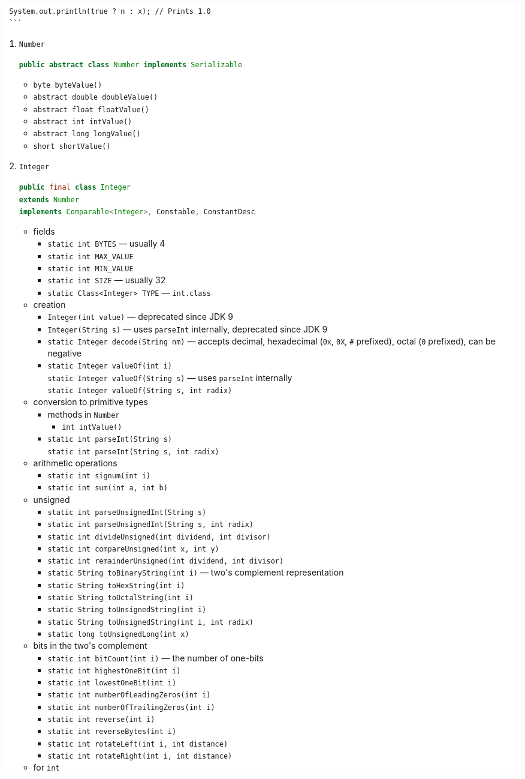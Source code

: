      System.out.println(true ? n : x); // Prints 1.0
     ```

1. `Number`
   ```java
   public abstract class Number implements Serializable
   ```
   - `byte byteValue()`
   - `abstract double doubleValue()`
   - `abstract float floatValue()`
   - `abstract int intValue()`
   - `abstract long longValue()`
   - `short shortValue()`

1. `Integer`
   ```java
   public final class Integer
   extends Number
   implements Comparable<Integer>, Constable, ConstantDesc
   ```
   - fields
     - `static int BYTES` — usually 4
     - `static int MAX_VALUE`
     - `static int MIN_VALUE`
     - `static int SIZE` — usually 32
     - `static Class<Integer> TYPE` — `int.class`
   - creation
     - `Integer(int value)` — deprecated since JDK 9
     - `Integer(String s)` — uses `parseInt` internally, deprecated since JDK 9
     - `static Integer decode(String nm)` — accepts decimal, hexadecimal (`0x`, `0X`, `#` prefixed), octal (`0` prefixed), can be negative
     - `static Integer valueOf(int i)`  
       `static Integer valueOf(String s)` — uses `parseInt` internally  
       `static Integer valueOf(String s, int radix)`
   - conversion to primitive types
     - methods in `Number`
       - `int intValue()`
     - `static int parseInt(String s)`  
       `static int parseInt(String s, int radix)`
   - arithmetic operations
     - `static int signum(int i)`
     - `static int sum(int a, int b)`
   - unsigned
     - `static int parseUnsignedInt(String s)`
     - `static int parseUnsignedInt(String s, int radix)`
     - `static int divideUnsigned(int dividend, int divisor)`
     - `static int compareUnsigned(int x, int y)`
     - `static int remainderUnsigned(int dividend, int divisor)`
     - `static String toBinaryString(int i)` — two's complement representation
     - `static String toHexString(int i)`
     - `static String toOctalString(int i)`
     - `static String toUnsignedString(int i)`
     - `static String toUnsignedString(int i, int radix)`
     - `static long toUnsignedLong(int x)`
   - bits in the two's complement
     - `static int bitCount(int i)` — the number of one-bits
     - `static int highestOneBit(int i)`
     - `static int lowestOneBit(int i)`
     - `static int numberOfLeadingZeros(int i)`
     - `static int numberOfTrailingZeros(int i)`
     - `static int reverse(int i)`
     - `static int reverseBytes(int i)`
     - `static int rotateLeft(int i, int distance)`
     - `static int rotateRight(int i, int distance)`
   - for `int`